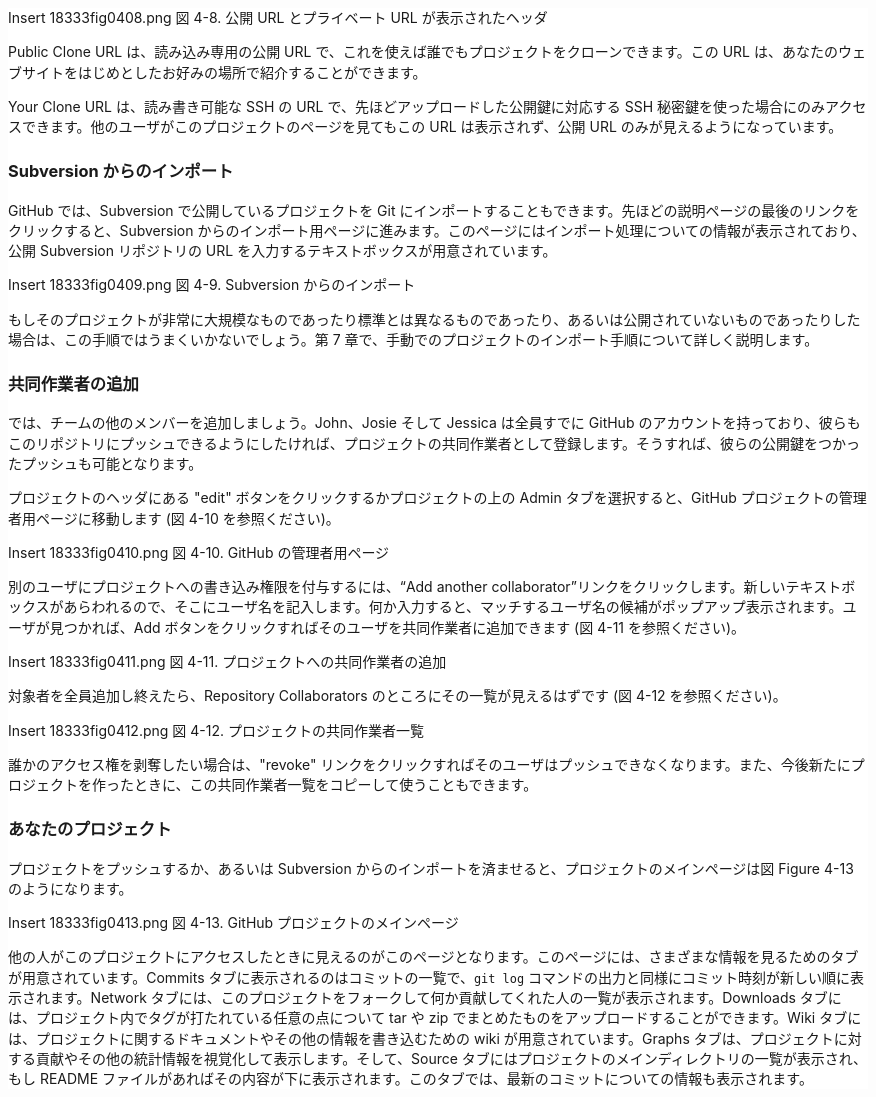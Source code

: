 Insert 18333fig0408.png 
図 4-8. 公開 URL とプライベート URL が表示されたヘッダ

Public Clone URL は、読み込み専用の公開 URL で、これを使えば誰でもプロジェクトをクローンできます。この URL は、あなたのウェブサイトをはじめとしたお好みの場所で紹介することができます。

Your Clone URL は、読み書き可能な SSH の URL で、先ほどアップロードした公開鍵に対応する SSH 秘密鍵を使った場合にのみアクセスできます。他のユーザがこのプロジェクトのページを見てもこの URL は表示されず、公開 URL のみが見えるようになっています。

### Subversion からのインポート ###

GitHub では、Subversion で公開しているプロジェクトを Git にインポートすることもできます。先ほどの説明ページの最後のリンクをクリックすると、Subversion からのインポート用ページに進みます。このページにはインポート処理についての情報が表示されており、公開 Subversion リポジトリの URL を入力するテキストボックスが用意されています。

Insert 18333fig0409.png 
図 4-9. Subversion からのインポート

もしそのプロジェクトが非常に大規模なものであったり標準とは異なるものであったり、あるいは公開されていないものであったりした場合は、この手順ではうまくいかないでしょう。第 7 章で、手動でのプロジェクトのインポート手順について詳しく説明します。

### 共同作業者の追加 ###

では、チームの他のメンバーを追加しましょう。John、Josie そして Jessica は全員すでに GitHub のアカウントを持っており、彼らもこのリポジトリにプッシュできるようにしたければ、プロジェクトの共同作業者として登録します。そうすれば、彼らの公開鍵をつかったプッシュも可能となります。

プロジェクトのヘッダにある "edit" ボタンをクリックするかプロジェクトの上の Admin タブを選択すると、GitHub プロジェクトの管理者用ページに移動します (図 4-10 を参照ください)。

Insert 18333fig0410.png 
図 4-10. GitHub の管理者用ページ

別のユーザにプロジェクトへの書き込み権限を付与するには、“Add another collaborator”リンクをクリックします。新しいテキストボックスがあらわれるので、そこにユーザ名を記入します。何か入力すると、マッチするユーザ名の候補がポップアップ表示されます。ユーザが見つかれば、Add ボタンをクリックすればそのユーザを共同作業者に追加できます (図 4-11 を参照ください)。

Insert 18333fig0411.png 
図 4-11. プロジェクトへの共同作業者の追加

対象者を全員追加し終えたら、Repository Collaborators のところにその一覧が見えるはずです (図 4-12 を参照ください)。

Insert 18333fig0412.png 
図 4-12. プロジェクトの共同作業者一覧

誰かのアクセス権を剥奪したい場合は、"revoke" リンクをクリックすればそのユーザはプッシュできなくなります。また、今後新たにプロジェクトを作ったときに、この共同作業者一覧をコピーして使うこともできます。

### あなたのプロジェクト ###

プロジェクトをプッシュするか、あるいは Subversion からのインポートを済ませると、プロジェクトのメインページは図 Figure 4-13 のようになります。

Insert 18333fig0413.png 
図 4-13. GitHub プロジェクトのメインページ

他の人がこのプロジェクトにアクセスしたときに見えるのがこのページとなります。このページには、さまざまな情報を見るためのタブが用意されています。Commits タブに表示されるのはコミットの一覧で、`git log` コマンドの出力と同様にコミット時刻が新しい順に表示されます。Network タブには、このプロジェクトをフォークして何か貢献してくれた人の一覧が表示されます。Downloads タブには、プロジェクト内でタグが打たれている任意の点について tar や zip でまとめたものをアップロードすることができます。Wiki タブには、プロジェクトに関するドキュメントやその他の情報を書き込むための wiki が用意されています。Graphs タブは、プロジェクトに対する貢献やその他の統計情報を視覚化して表示します。そして、Source タブにはプロジェクトのメインディレクトリの一覧が表示され、もし README ファイルがあればその内容が下に表示されます。このタブでは、最新のコミットについての情報も表示されます。
